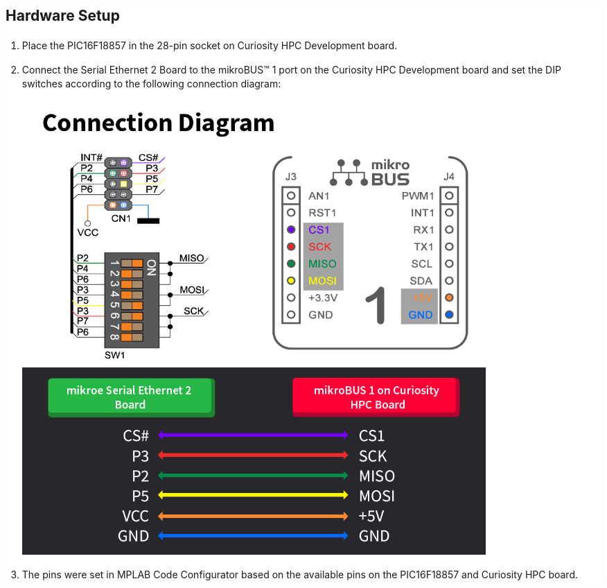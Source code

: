 ## Hardware Setup

1. Place the PIC16F18857 in the 28-pin socket on Curiosity HPC Development board.
2. Connect the Serial Ethernet 2 Board to the mikroBUS™ 1 port on the Curiosity HPC Development board and set the DIP switches according to the following connection diagram:
<br><picture><img src="images/hardware/Connection_Diagram_Curiosity-HPC.png" alt="Connection_Diagram" width="80%"></picture><br>

3. The pins were set in MPLAB Code Configurator based on the available pins on the PIC16F18857 and Curiosity HPC board. 